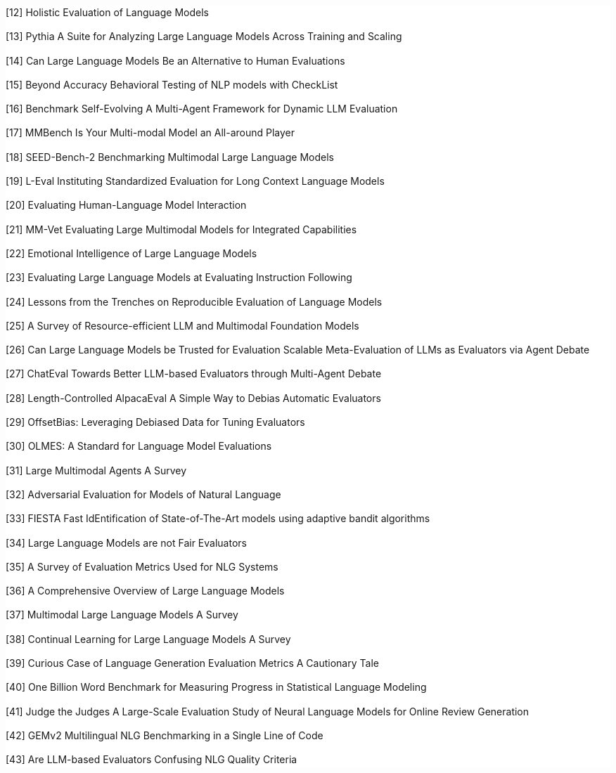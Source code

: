 [12] Holistic Evaluation of Language Models

[13] Pythia  A Suite for Analyzing Large Language Models Across Training and  Scaling

[14] Can Large Language Models Be an Alternative to Human Evaluations 

[15] Beyond Accuracy  Behavioral Testing of NLP models with CheckList

[16] Benchmark Self-Evolving  A Multi-Agent Framework for Dynamic LLM  Evaluation

[17] MMBench  Is Your Multi-modal Model an All-around Player 

[18] SEED-Bench-2  Benchmarking Multimodal Large Language Models

[19] L-Eval  Instituting Standardized Evaluation for Long Context Language  Models

[20] Evaluating Human-Language Model Interaction

[21] MM-Vet  Evaluating Large Multimodal Models for Integrated Capabilities

[22] Emotional Intelligence of Large Language Models

[23] Evaluating Large Language Models at Evaluating Instruction Following

[24] Lessons from the Trenches on Reproducible Evaluation of Language Models

[25] A Survey of Resource-efficient LLM and Multimodal Foundation Models

[26] Can Large Language Models be Trusted for Evaluation  Scalable  Meta-Evaluation of LLMs as Evaluators via Agent Debate

[27] ChatEval  Towards Better LLM-based Evaluators through Multi-Agent Debate

[28] Length-Controlled AlpacaEval  A Simple Way to Debias Automatic  Evaluators

[29] OffsetBias: Leveraging Debiased Data for Tuning Evaluators

[30] OLMES: A Standard for Language Model Evaluations

[31] Large Multimodal Agents  A Survey

[32] Adversarial Evaluation for Models of Natural Language

[33] FIESTA  Fast IdEntification of State-of-The-Art models using adaptive  bandit algorithms

[34] Large Language Models are not Fair Evaluators

[35] A Survey of Evaluation Metrics Used for NLG Systems

[36] A Comprehensive Overview of Large Language Models

[37] Multimodal Large Language Models  A Survey

[38] Continual Learning for Large Language Models  A Survey

[39] Curious Case of Language Generation Evaluation Metrics  A Cautionary  Tale

[40] One Billion Word Benchmark for Measuring Progress in Statistical  Language Modeling

[41] Judge the Judges  A Large-Scale Evaluation Study of Neural Language  Models for Online Review Generation

[42] GEMv2  Multilingual NLG Benchmarking in a Single Line of Code

[43] Are LLM-based Evaluators Confusing NLG Quality Criteria 
